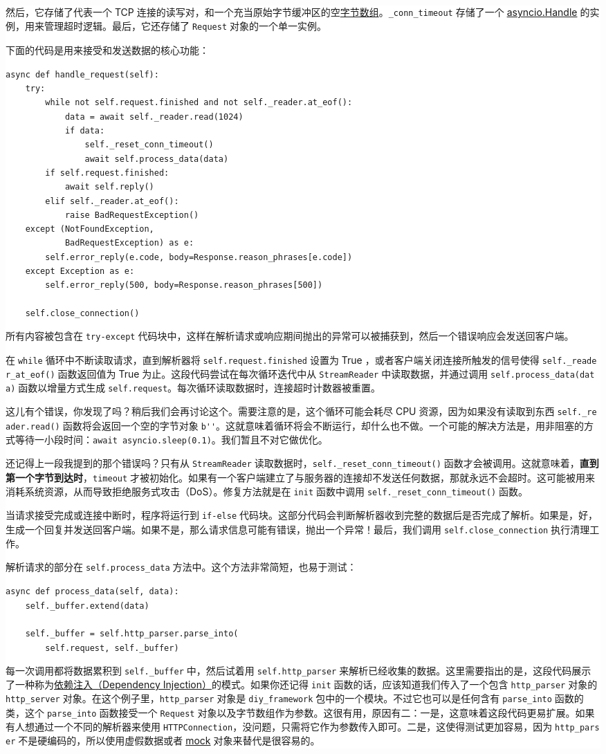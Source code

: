 然后，它存储了代表一个 TCP 连接的读写对，和一个充当原始字节缓冲区的空[字节数组][8]。`_conn_timeout` 存储了一个 [asyncio.Handle][9] 的实例，用来管理超时逻辑。最后，它还存储了 `Request` 对象的一个单一实例。

下面的代码是用来接受和发送数据的核心功能：

```
async def handle_request(self):
    try:
        while not self.request.finished and not self._reader.at_eof():
            data = await self._reader.read(1024)
            if data:
                self._reset_conn_timeout()
                await self.process_data(data)
        if self.request.finished:
            await self.reply()
        elif self._reader.at_eof():
            raise BadRequestException()
    except (NotFoundException,
            BadRequestException) as e:
        self.error_reply(e.code, body=Response.reason_phrases[e.code])
    except Exception as e:
        self.error_reply(500, body=Response.reason_phrases[500])

    self.close_connection()
```

所有内容被包含在 `try-except` 代码块中，这样在解析请求或响应期间抛出的异常可以被捕获到，然后一个错误响应会发送回客户端。

在 `while` 循环中不断读取请求，直到解析器将 `self.request.finished` 设置为 True ，或者客户端关闭连接所触发的信号使得 `self._reader_at_eof()` 函数返回值为 True 为止。这段代码尝试在每次循环迭代中从 `StreamReader` 中读取数据，并通过调用 `self.process_data(data)` 函数以增量方式生成 `self.request`。每次循环读取数据时，连接超时计数器被重置。

这儿有个错误，你发现了吗？稍后我们会再讨论这个。需要注意的是，这个循环可能会耗尽 CPU 资源，因为如果没有读取到东西 `self._reader.read()` 函数将会返回一个空的字节对象 `b''`。这就意味着循环将会不断运行，却什么也不做。一个可能的解决方法是，用非阻塞的方式等待一小段时间：`await asyncio.sleep(0.1)`。我们暂且不对它做优化。

还记得上一段我提到的那个错误吗？只有从 `StreamReader` 读取数据时，`self._reset_conn_timeout()` 函数才会被调用。这就意味着，**直到第一个字节到达时**，`timeout` 才被初始化。如果有一个客户端建立了与服务器的连接却不发送任何数据，那就永远不会超时。这可能被用来消耗系统资源，从而导致拒绝服务式攻击（DoS）。修复方法就是在 `init` 函数中调用 `self._reset_conn_timeout()` 函数。

当请求接受完成或连接中断时，程序将运行到 `if-else` 代码块。这部分代码会判断解析器收到完整的数据后是否完成了解析。如果是，好，生成一个回复并发送回客户端。如果不是，那么请求信息可能有错误，抛出一个异常！最后，我们调用 `self.close_connection` 执行清理工作。

解析请求的部分在 `self.process_data` 方法中。这个方法非常简短，也易于测试：

```
async def process_data(self, data):
    self._buffer.extend(data)

    self._buffer = self.http_parser.parse_into(
        self.request, self._buffer)
```

每一次调用都将数据累积到 `self._buffer` 中，然后试着用 `self.http_parser` 来解析已经收集的数据。这里需要指出的是，这段代码展示了一种称为[依赖注入（Dependency Injection）][10]的模式。如果你还记得 `init` 函数的话，应该知道我们传入了一个包含 `http_parser` 对象的 `http_server` 对象。在这个例子里，`http_parser` 对象是 `diy_framework` 包中的一个模块。不过它也可以是任何含有 `parse_into` 函数的类，这个 `parse_into` 函数接受一个 `Request` 对象以及字节数组作为参数。这很有用，原因有二：一是，这意味着这段代码更易扩展。如果有人想通过一个不同的解析器来使用 `HTTPConnection`，没问题，只需将它作为参数传入即可。二是，这使得测试更加容易，因为 `http_parser` 不是硬编码的，所以使用虚假数据或者 [mock][11] 对象来替代是很容易的。


[a]: http://mattscodecave.com/hire-me.html
[1]: https://github.com/sirMackk/diy_framework
[3]: https://en.wikipedia.org/wiki/HTTP_persistent_connection
[4]: https://en.wikipedia.org/wiki/TCP_congestion-avoidance_algorithm#Slow_start
[5]: https://docs.python.org/3/library/asyncio-stream.html
[6]: https://docs.python.org/3/library/asyncio-protocol.html
[7]: https://github.com/sirMackk/diy_framework/blob/88968e6b30e59504251c0c7cd80abe88f51adb79/diy_framework/http_server.py#L46
[8]: https://docs.python.org/3/library/functions.html#bytearray
[9]: https://docs.python.org/3/library/asyncio-eventloop.html#asyncio.Handle
[10]: https://en.wikipedia.org/wiki/Dependency_injection
[11]: https://docs.python.org/3/library/unittest.mock.html
[12]: https://docs.python.org/3/library/asyncio-eventloop.html#asyncio.BaseEventLoop.call_later
[13]: https://docs.python.org/3/library/asyncio-stream.html#asyncio.start_server
[14]: https://docs.python.org/3/library/re.html#re.match
[15]: https://docs.python.org/3/library/asyncio-stream.html?highlight=start_server#asyncio.start_server
[16]: https://blog.8thlight.com/uncle-bob/2012/08/13/the-clean-architecture.html